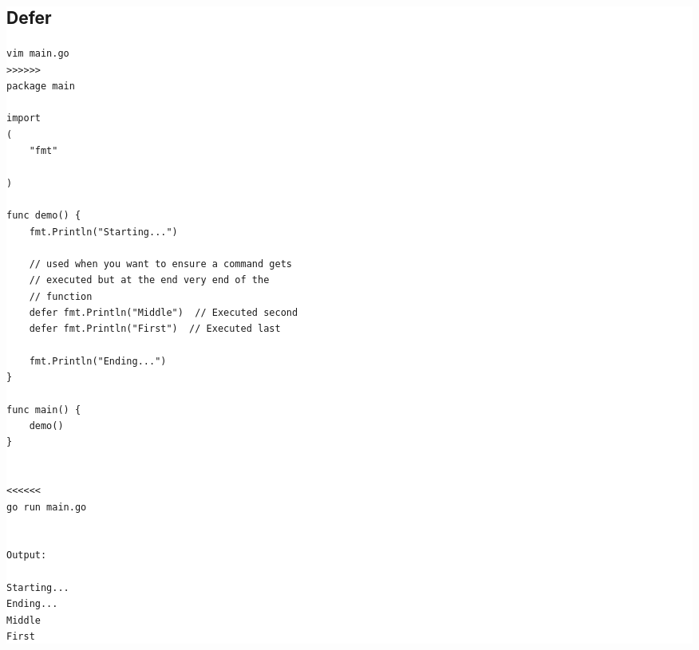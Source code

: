 ## Defer


```
vim main.go
>>>>>>
package main

import 
(
	"fmt"

)

func demo() {
    fmt.Println("Starting...")

	// used when you want to ensure a command gets
	// executed but at the end very end of the
	// function 
    defer fmt.Println("Middle")  // Executed second
    defer fmt.Println("First")  // Executed last

    fmt.Println("Ending...")
}

func main() {
    demo()
} 


<<<<<<
go run main.go


Output:

Starting...
Ending...
Middle
First

```

